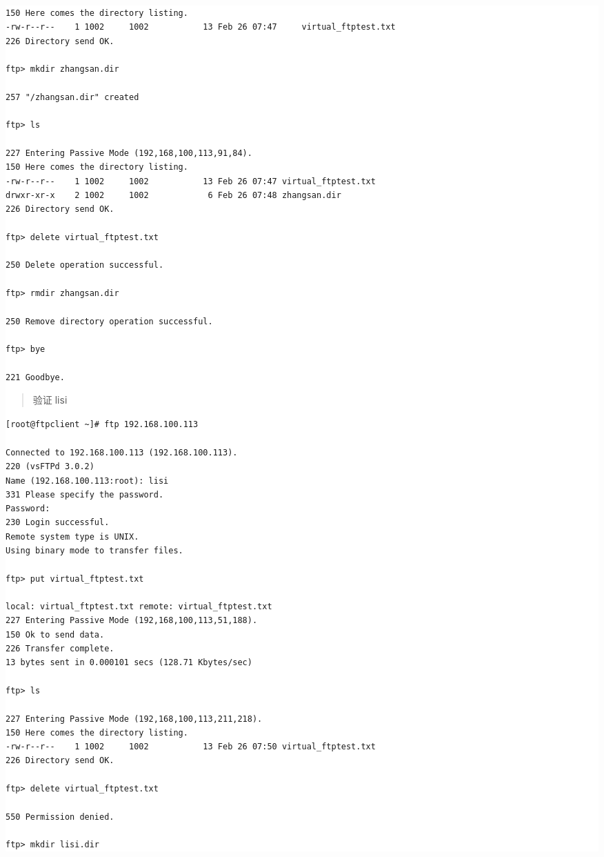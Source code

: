 ```
150 Here comes the directory listing.
-rw-r--r--    1 1002     1002           13 Feb 26 07:47     virtual_ftptest.txt
226 Directory send OK.

ftp> mkdir zhangsan.dir

257 "/zhangsan.dir" created

ftp> ls

227 Entering Passive Mode (192,168,100,113,91,84).
150 Here comes the directory listing.
-rw-r--r--    1 1002     1002           13 Feb 26 07:47 virtual_ftptest.txt
drwxr-xr-x    2 1002     1002            6 Feb 26 07:48 zhangsan.dir
226 Directory send OK.

ftp> delete virtual_ftptest.txt 

250 Delete operation successful.

ftp> rmdir zhangsan.dir

250 Remove directory operation successful.

ftp> bye

221 Goodbye.
```

> 验证 lisi

```
[root@ftpclient ~]# ftp 192.168.100.113

Connected to 192.168.100.113 (192.168.100.113).
220 (vsFTPd 3.0.2)
Name (192.168.100.113:root): lisi
331 Please specify the password.
Password:
230 Login successful.
Remote system type is UNIX.
Using binary mode to transfer files.

ftp> put virtual_ftptest.txt 

local: virtual_ftptest.txt remote: virtual_ftptest.txt
227 Entering Passive Mode (192,168,100,113,51,188).
150 Ok to send data.
226 Transfer complete.
13 bytes sent in 0.000101 secs (128.71 Kbytes/sec)

ftp> ls

227 Entering Passive Mode (192,168,100,113,211,218).
150 Here comes the directory listing.
-rw-r--r--    1 1002     1002           13 Feb 26 07:50 virtual_ftptest.txt
226 Directory send OK.

ftp> delete virtual_ftptest.txt 

550 Permission denied.

ftp> mkdir lisi.dir

```